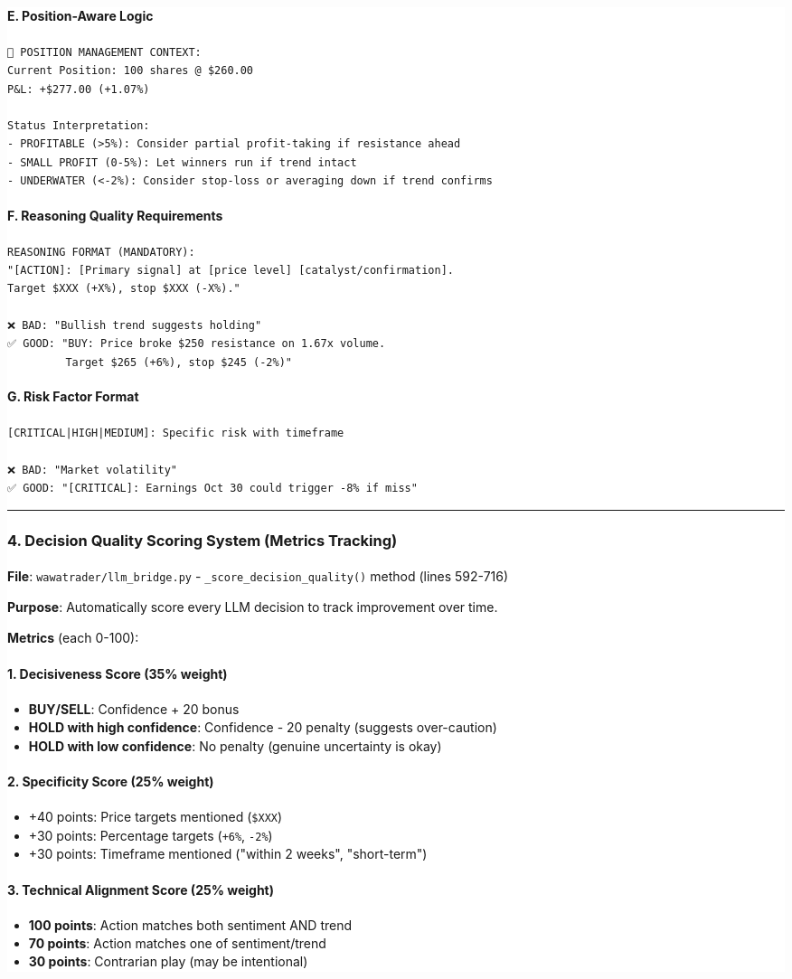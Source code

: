 #### E. Position-Aware Logic
```
📍 POSITION MANAGEMENT CONTEXT:
Current Position: 100 shares @ $260.00
P&L: +$277.00 (+1.07%)

Status Interpretation:
- PROFITABLE (>5%): Consider partial profit-taking if resistance ahead
- SMALL PROFIT (0-5%): Let winners run if trend intact
- UNDERWATER (<-2%): Consider stop-loss or averaging down if trend confirms
```

#### F. Reasoning Quality Requirements
```
REASONING FORMAT (MANDATORY):
"[ACTION]: [Primary signal] at [price level] [catalyst/confirmation]. 
Target $XXX (+X%), stop $XXX (-X%)."

❌ BAD: "Bullish trend suggests holding"
✅ GOOD: "BUY: Price broke $250 resistance on 1.67x volume. 
         Target $265 (+6%), stop $245 (-2%)"
```

#### G. Risk Factor Format
```
[CRITICAL|HIGH|MEDIUM]: Specific risk with timeframe

❌ BAD: "Market volatility"
✅ GOOD: "[CRITICAL]: Earnings Oct 30 could trigger -8% if miss"
```

---

### 4. Decision Quality Scoring System (Metrics Tracking)

**File**: `wawatrader/llm_bridge.py` - `_score_decision_quality()` method (lines 592-716)

**Purpose**: Automatically score every LLM decision to track improvement over time.

**Metrics** (each 0-100):

#### 1. Decisiveness Score (35% weight)
- **BUY/SELL**: Confidence + 20 bonus
- **HOLD with high confidence**: Confidence - 20 penalty (suggests over-caution)
- **HOLD with low confidence**: No penalty (genuine uncertainty is okay)

#### 2. Specificity Score (25% weight)
- +40 points: Price targets mentioned (`$XXX`)
- +30 points: Percentage targets (`+6%`, `-2%`)
- +30 points: Timeframe mentioned ("within 2 weeks", "short-term")

#### 3. Technical Alignment Score (25% weight)
- **100 points**: Action matches both sentiment AND trend
- **70 points**: Action matches one of sentiment/trend
- **30 points**: Contrarian play (may be intentional)
